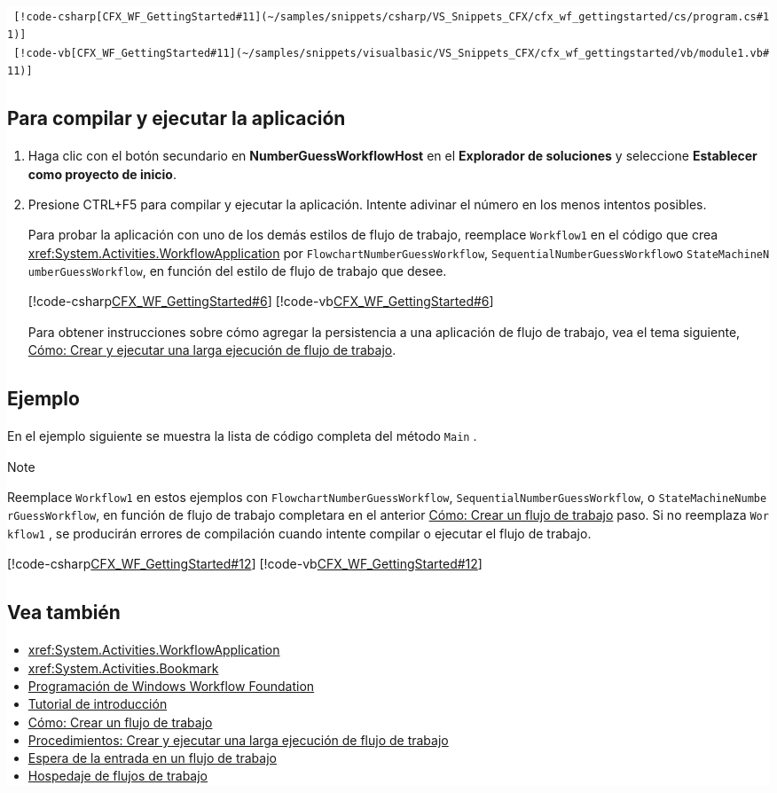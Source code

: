      [!code-csharp[CFX_WF_GettingStarted#11](~/samples/snippets/csharp/VS_Snippets_CFX/cfx_wf_gettingstarted/cs/program.cs#11)]
     [!code-vb[CFX_WF_GettingStarted#11](~/samples/snippets/visualbasic/VS_Snippets_CFX/cfx_wf_gettingstarted/vb/module1.vb#11)]

## <a name="BKMK_ToRunTheApplication"></a> Para compilar y ejecutar la aplicación

1. Haga clic con el botón secundario en **NumberGuessWorkflowHost** en el **Explorador de soluciones** y seleccione **Establecer como proyecto de inicio**.

2. Presione CTRL+F5 para compilar y ejecutar la aplicación. Intente adivinar el número en los menos intentos posibles.

     Para probar la aplicación con uno de los demás estilos de flujo de trabajo, reemplace `Workflow1` en el código que crea <xref:System.Activities.WorkflowApplication> por `FlowchartNumberGuessWorkflow`, `SequentialNumberGuessWorkflow`o `StateMachineNumberGuessWorkflow`, en función del estilo de flujo de trabajo que desee.

     [!code-csharp[CFX_WF_GettingStarted#6](~/samples/snippets/csharp/VS_Snippets_CFX/cfx_wf_gettingstarted/cs/program.cs#6)]
     [!code-vb[CFX_WF_GettingStarted#6](~/samples/snippets/visualbasic/VS_Snippets_CFX/cfx_wf_gettingstarted/vb/module1.vb#6)]

     Para obtener instrucciones sobre cómo agregar la persistencia a una aplicación de flujo de trabajo, vea el tema siguiente, [Cómo: Crear y ejecutar una larga ejecución de flujo de trabajo](how-to-create-and-run-a-long-running-workflow.md).

## <a name="example"></a>Ejemplo
 En el ejemplo siguiente se muestra la lista de código completa del método `Main` .

> [!NOTE]
>  Reemplace `Workflow1` en estos ejemplos con `FlowchartNumberGuessWorkflow`, `SequentialNumberGuessWorkflow`, o `StateMachineNumberGuessWorkflow`, en función de flujo de trabajo completara en el anterior [Cómo: Crear un flujo de trabajo](how-to-create-a-workflow.md) paso. Si no reemplaza `Workflow1` , se producirán errores de compilación cuando intente compilar o ejecutar el flujo de trabajo.

 [!code-csharp[CFX_WF_GettingStarted#12](~/samples/snippets/csharp/VS_Snippets_CFX/cfx_wf_gettingstarted/cs/program.cs#12)]
 [!code-vb[CFX_WF_GettingStarted#12](~/samples/snippets/visualbasic/VS_Snippets_CFX/cfx_wf_gettingstarted/vb/module1.vb#12)]

## <a name="see-also"></a>Vea también

- <xref:System.Activities.WorkflowApplication>
- <xref:System.Activities.Bookmark>
- [Programación de Windows Workflow Foundation](programming.md)
- [Tutorial de introducción](getting-started-tutorial.md)
- [Cómo: Crear un flujo de trabajo](how-to-create-a-workflow.md)
- [Procedimientos: Crear y ejecutar una larga ejecución de flujo de trabajo](how-to-create-and-run-a-long-running-workflow.md)
- [Espera de la entrada en un flujo de trabajo](waiting-for-input-in-a-workflow.md)
- [Hospedaje de flujos de trabajo](hosting-workflows.md)
